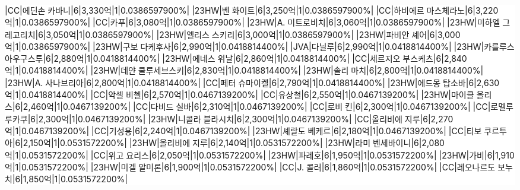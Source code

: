 |CC|에딘손 카바니|6|3,330억|1|0.0386597900%|
|23HW|벤 화이트|6|3,250억|1|0.0386597900%|
|CC|하비에르 마스체라노|6|3,220억|1|0.0386597900%|
|CC|카푸|6|3,080억|1|0.0386597900%|
|23HW|A. 미트로비치|6|3,060억|1|0.0386597900%|
|23HW|미하엘 그레고리치|6|3,050억|1|0.0386597900%|
|23HW|엘리스 스키리|6|3,000억|1|0.0386597900%|
|23HW|파비안 셰어|6|3,000억|1|0.0386597900%|
|23HW|구보 다케후사|6|2,990억|1|0.0418814400%|
|JVA|다닐루|6|2,990억|1|0.0418814400%|
|23HW|카를루스 아우구스투|6|2,880억|1|0.0418814400%|
|23HW|에네스 위날|6|2,860억|1|0.0418814400%|
|CC|세르지오 부스케츠|6|2,840억|1|0.0418814400%|
|23HW|데얀 쿨루세브스키|6|2,830억|1|0.0418814400%|
|23HW|솔리 마치|6|2,800억|1|0.0418814400%|
|23HW|A. 사나브리아|6|2,800억|1|0.0418814400%|
|CC|페터 슈마이켈|6|2,790억|1|0.0418814400%|
|23HW|에드몽 탑소바|6|2,630억|1|0.0418814400%|
|CC|악셀 비첼|6|2,570억|1|0.0467139200%|
|CC|유상철|6|2,550억|1|0.0467139200%|
|23HW|마이클 올리스|6|2,460억|1|0.0467139200%|
|CC|다비드 실바|6|2,310억|1|0.0467139200%|
|CC|로비 킨|6|2,300억|1|0.0467139200%|
|CC|로멜루 루카쿠|6|2,300억|1|0.0467139200%|
|23HW|니콜라 블라시치|6|2,300억|1|0.0467139200%|
|CC|올리비에 지루|6|2,270억|1|0.0467139200%|
|CC|기성용|6|2,240억|1|0.0467139200%|
|23HW|셰랄도 베케르|6|2,180억|1|0.0467139200%|
|CC|티보 쿠르투아|6|2,150억|1|0.0531572200%|
|23HW|올리비에 지루|6|2,140억|1|0.0531572200%|
|23HW|라미 벤세바이니|6|2,080억|1|0.0531572200%|
|CC|위고 요리스|6|2,050억|1|0.0531572200%|
|23HW|파레호|6|1,950억|1|0.0531572200%|
|23HW|가비|6|1,910억|1|0.0531572200%|
|23HW|미겔 알미론|6|1,900억|1|0.0531572200%|
|CC|J. 콜러|6|1,860억|1|0.0531572200%|
|CC|레오나르도 보누치|6|1,850억|1|0.0531572200%|